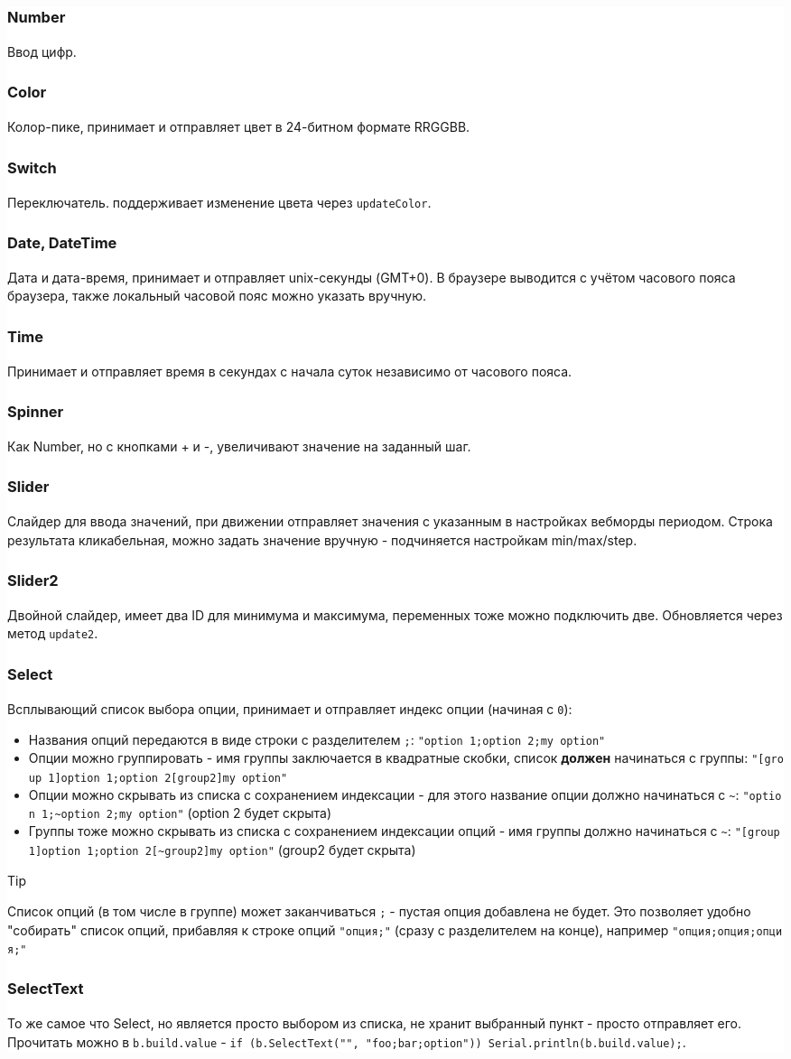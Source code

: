### Number
Ввод цифр.

### Color
Колор-пике, принимает и отправляет цвет в 24-битном формате RRGGBB.

### Switch
Переключатель. поддерживает изменение цвета через `updateColor`.

### Date, DateTime
Дата и дата-время, принимает и отправляет unix-секунды (GMT+0). В браузере выводится с учётом часового пояса браузера, также локальный часовой пояс можно указать вручную.

### Time
Принимает и отправляет время в секундах с начала суток независимо от часового пояса.

### Spinner
Как Number, но с кнопками + и -, увеличивают значение на заданный шаг.

### Slider
Слайдер для ввода значений, при движении отправляет значения с указанным в настройках вебморды периодом. Строка результата кликабельная, можно задать значение вручную - подчиняется настройкам min/max/step.

### Slider2
Двойной слайдер, имеет два ID для минимума и максимума, переменных тоже можно подключить две. Обновляется через метод `update2`.

### Select
Всплывающий список выбора опции, принимает и отправляет индекс опции (начиная с `0`):

- Названия опций передаются в виде строки с разделителем `;`: `"option 1;option 2;my option"`
- Опции можно группировать - имя группы заключается в квадратные скобки, список **должен** начинаться с группы: `"[group 1]option 1;option 2[group2]my option"`
- Опции можно скрывать из списка с сохранением индексации - для этого название опции должно начинаться с `~`: `"option 1;~option 2;my option"` (option 2 будет скрыта)
- Группы тоже можно скрывать из списка с сохранением индексации опций - имя группы должно начинаться с `~`: `"[group 1]option 1;option 2[~group2]my option"` (group2 будет скрыта)

> [!TIP]
> Список опций (в том числе в группе) может заканчиваться `;` - пустая опция добавлена не будет. Это позволяет удобно "собирать" список опций, прибавляя к строке опций `"опция;"` (сразу с разделителем на конце), например `"опция;опция;опция;"`

### SelectText
То же самое что Select, но является просто выбором из списка, не хранит выбранный пункт - просто отправляет его. Прочитать можно в `b.build.value` - `if (b.SelectText("", "foo;bar;option")) Serial.println(b.build.value);`.
